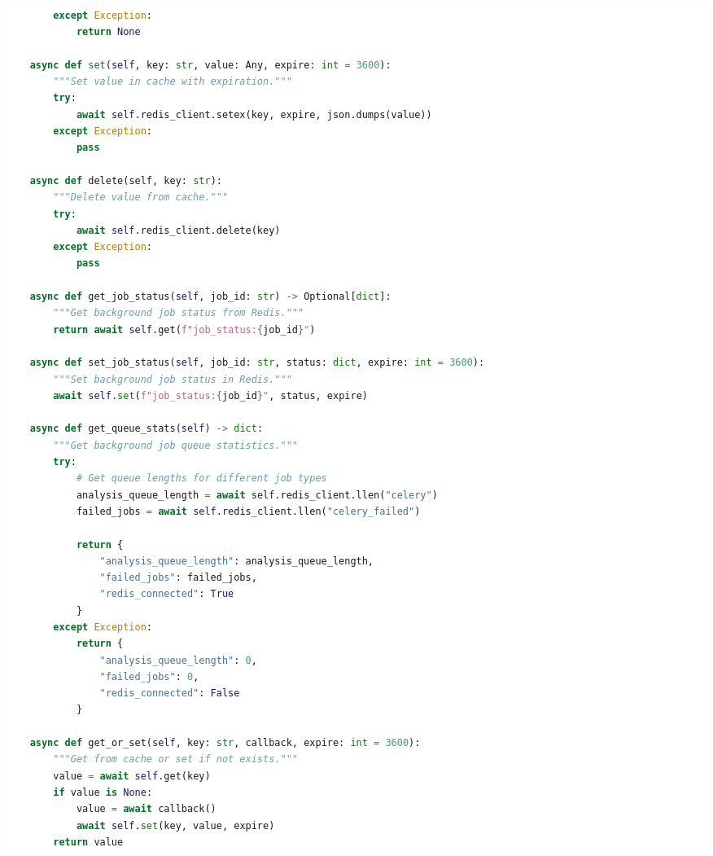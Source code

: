 ```python
        except Exception:
            return None
    
    async def set(self, key: str, value: Any, expire: int = 3600):
        """Set value in cache with expiration."""
        try:
            await self.redis_client.setex(key, expire, json.dumps(value))
        except Exception:
            pass
    
    async def delete(self, key: str):
        """Delete value from cache."""
        try:
            await self.redis_client.delete(key)
        except Exception:
            pass
    
    async def get_job_status(self, job_id: str) -> Optional[dict]:
        """Get background job status from Redis."""
        return await self.get(f"job_status:{job_id}")
    
    async def set_job_status(self, job_id: str, status: dict, expire: int = 3600):
        """Set background job status in Redis."""
        await self.set(f"job_status:{job_id}", status, expire)
    
    async def get_queue_stats(self) -> dict:
        """Get background job queue statistics."""
        try:
            # Get queue lengths for different job types
            analysis_queue_length = await self.redis_client.llen("celery")
            failed_jobs = await self.redis_client.llen("celery_failed")
            
            return {
                "analysis_queue_length": analysis_queue_length,
                "failed_jobs": failed_jobs,
                "redis_connected": True
            }
        except Exception:
            return {
                "analysis_queue_length": 0,
                "failed_jobs": 0,
                "redis_connected": False
            }
    
    async def get_or_set(self, key: str, callback, expire: int = 3600):
        """Get from cache or set if not exists."""
        value = await self.get(key)
        if value is None:
            value = await callback()
            await self.set(key, value, expire)
        return value
```
